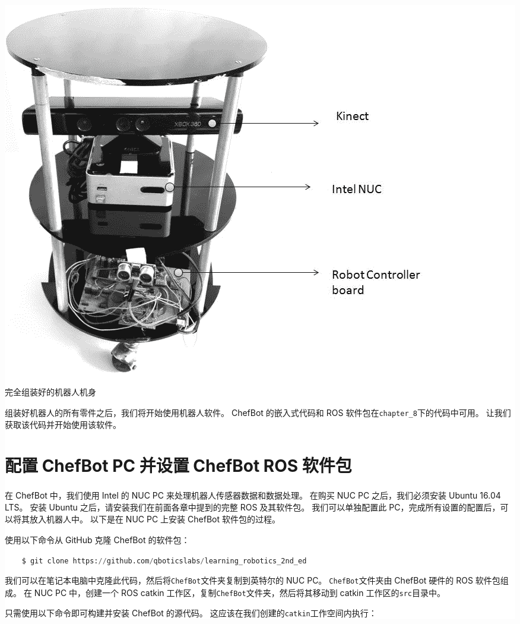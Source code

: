 ![](img/00126.jpeg)

完全组装好的机器人机身

组装好机器人的所有零件之后，我们将开始使用机器人软件。 ChefBot 的嵌入式代码和 ROS 软件包在`chapter_8`下的代码中可用。 让我们获取该代码并开始使用该软件。

# 配置 ChefBot PC 并设置 ChefBot ROS 软件包

在 ChefBot 中，我们使用 Intel 的 NUC PC 来处理机器人传感器数据和数据处理。 在购买 NUC PC 之后，我们必须安装 Ubuntu 16.04 LTS。 安装 Ubuntu 之后，请安装我们在前面各章中提到的完整 ROS 及其软件包。 我们可以单独配置此 PC，完成所有设置的配置后，可以将其放入机器人中。 以下是在 NUC PC 上安装 ChefBot 软件包的过程。

使用以下命令从 GitHub 克隆 ChefBot 的软件包：

```py
    $ git clone https://github.com/qboticslabs/learning_robotics_2nd_ed  
```

我们可以在笔记本电脑中克隆此代码，然后将`ChefBot`文件夹复制到英特尔的 NUC PC。 `ChefBot`文件夹由 ChefBot 硬件的 ROS 软件包组成。 在 NUC PC 中，创建一个 ROS catkin 工作区，复制`ChefBot`文件夹，然后将其移动到 catkin 工作区的`src`目录中。

只需使用以下命令即可构建并安装 ChefBot 的源代码。 这应该在我们创建的`catkin`工作空间内执行：
